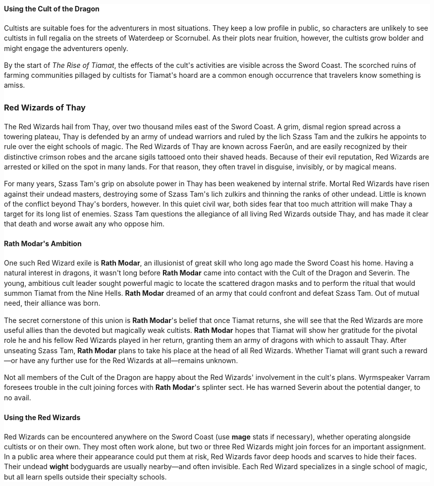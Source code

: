 #### Using the Cult of the Dragon

Cultists are suitable foes for the adventurers in most situations. They keep a low profile in public, so characters are unlikely to see cultists in full regalia on the streets of Waterdeep or Scornubel. As their plots near fruition, however, the cultists grow bolder and might engage the adventurers openly.

By the start of *The Rise of Tiamat*, the effects of the cult's activities are visible across the Sword Coast. The scorched ruins of farming communities pillaged by cultists for Tiamat's hoard are a common enough occurrence that travelers know something is amiss.

### Red Wizards of Thay

The Red Wizards hail from Thay, over two thousand miles east of the Sword Coast. A grim, dismal region spread across a towering plateau, Thay is defended by an army of undead warriors and ruled by the lich Szass Tam and the zulkirs he appoints to rule over the eight schools of magic. The Red Wizards of Thay are known across Faerûn, and are easily recognized by their distinctive crimson robes and the arcane sigils tattooed onto their shaved heads. Because of their evil reputation, Red Wizards are arrested or killed on the spot in many lands. For that reason, they often travel in disguise, invisibly, or by magical means.

For many years, Szass Tam's grip on absolute power in Thay has been weakened by internal strife. Mortal Red Wizards have risen against their undead masters, destroying some of Szass Tam's lich zulkirs and thinning the ranks of other undead. Little is known of the conflict beyond Thay's borders, however. In this quiet civil war, both sides fear that too much attrition will make Thay a target for its long list of enemies. Szass Tam questions the allegiance of all living Red Wizards outside Thay, and has made it clear that death and worse await any who oppose him.

#### Rath Modar's Ambition

One such Red Wizard exile is **Rath Modar**, an illusionist of great skill who long ago made the Sword Coast his home. Having a natural interest in dragons, it wasn't long before **Rath Modar** came into contact with the Cult of the Dragon and Severin. The young, ambitious cult leader sought powerful magic to locate the scattered dragon masks and to perform the ritual that would summon Tiamat from the Nine Hells. **Rath Modar** dreamed of an army that could confront and defeat Szass Tam. Out of mutual need, their alliance was born.

The secret cornerstone of this union is **Rath Modar**'s belief that once Tiamat returns, she will see that the Red Wizards are more useful allies than the devoted but magically weak cultists. **Rath Modar** hopes that Tiamat will show her gratitude for the pivotal role he and his fellow Red Wizards played in her return, granting them an army of dragons with which to assault Thay. After unseating Szass Tam, **Rath Modar** plans to take his place at the head of all Red Wizards. Whether Tiamat will grant such a reward—or have any further use for the Red Wizards at all—remains unknown.

Not all members of the Cult of the Dragon are happy about the Red Wizards' involvement in the cult's plans. Wyrmspeaker Varram foresees trouble in the cult joining forces with **Rath Modar**'s splinter sect. He has warned Severin about the potential danger, to no avail.

#### Using the Red Wizards

Red Wizards can be encountered anywhere on the Sword Coast (use **mage** stats if necessary), whether operating alongside cultists or on their own. They most often work alone, but two or three Red Wizards might join forces for an important assignment. In a public area where their appearance could put them at risk, Red Wizards favor deep hoods and scarves to hide their faces. Their undead **wight** bodyguards are usually nearby—and often invisible. Each Red Wizard specializes in a single school of magic, but all learn spells outside their specialty schools.
